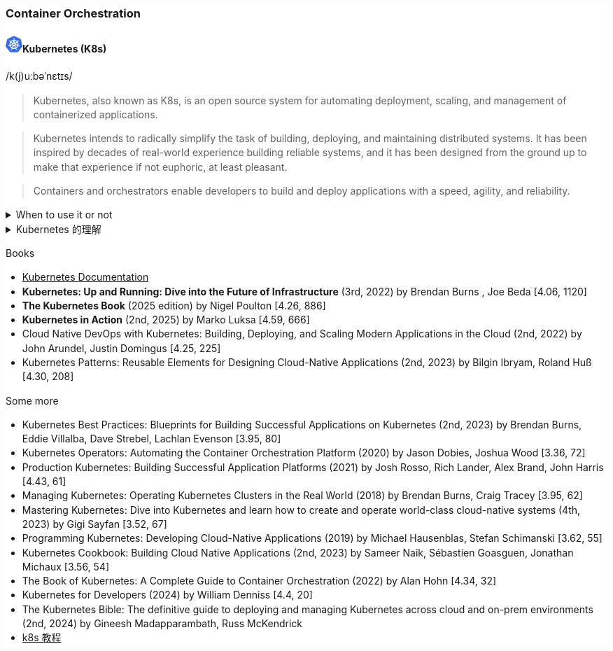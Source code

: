 ### Container Orchestration

#### <img src="/assets/icon/engineering/Kubernetes.svg" width="24px"/>Kubernetes (K8s)

/k(j)uːbəˈnɛtɪs/

>Kubernetes, also known as K8s, is an open source system for automating deployment, scaling, and management of containerized applications.

>Kubernetes intends to radically simplify the task of building, deploying, and maintaining distributed systems. It has been inspired by decades of real-world experience building reliable systems, and it has been designed from the ground up to make that experience if not euphoric, at least pleasant.

>Containers and orchestrators enable developers to build and deploy applications with a speed, agility, and reliability.

<details><summary>When to use it or not</summary></details>

<details><summary>Kubernetes 的理解</summary></details>

Books

- [Kubernetes Documentation](https://kubernetes.io/docs/home/)
- **Kubernetes: Up and Running: Dive into the Future of Infrastructure** (3rd, 2022) by Brendan Burns , Joe Beda [4.06, 1120]
- **The Kubernetes Book** (2025 edition) by Nigel Poulton [4.26, 886]
- **Kubernetes in Action** (2nd, 2025) by Marko Luksa [4.59, 666]
- Cloud Native DevOps with Kubernetes: Building, Deploying, and Scaling Modern Applications in the Cloud (2nd, 2022) by John Arundel, Justin Domingus [4.25, 225]
- Kubernetes Patterns: Reusable Elements for Designing Cloud-Native Applications (2nd, 2023)  by Bilgin Ibryam, Roland Huß [4.30, 208]

Some more

- Kubernetes Best Practices: Blueprints for Building Successful Applications on Kubernetes (2nd, 2023) by Brendan Burns, Eddie Villalba, Dave Strebel, Lachlan Evenson [3.95, 80]
- Kubernetes Operators: Automating the Container Orchestration Platform (2020) by Jason Dobies, Joshua Wood [3.36, 72]
- Production Kubernetes: Building Successful Application Platforms (2021) by Josh Rosso, Rich Lander, Alex Brand, John Harris [4.43, 61]
- Managing Kubernetes: Operating Kubernetes Clusters in the Real World (2018) by Brendan Burns, Craig Tracey [3.95, 62]
- Mastering Kubernetes: Dive into Kubernetes and learn how to create and operate world-class cloud-native systems (4th, 2023) by Gigi Sayfan [3.52, 67]
- Programming Kubernetes: Developing Cloud-Native Applications (2019) by Michael Hausenblas, Stefan Schimanski [3.62, 55]
- Kubernetes Cookbook: Building Cloud Native Applications (2nd, 2023) by Sameer Naik, Sébastien Goasguen, Jonathan Michaux [3.56, 54]
- The Book of Kubernetes: A Complete Guide to Container Orchestration (2022) by Alan Hohn [4.34, 32]
- Kubernetes for Developers (2024) by William Denniss [4.4, 20]
- The Kubernetes Bible: The definitive guide to deploying and managing Kubernetes across cloud and on-prem environments (2nd, 2024) by Gineesh Madapparambath, Russ McKendrick
- [k8s 教程](https://github.com/guangzhengli/k8s-tutorials)